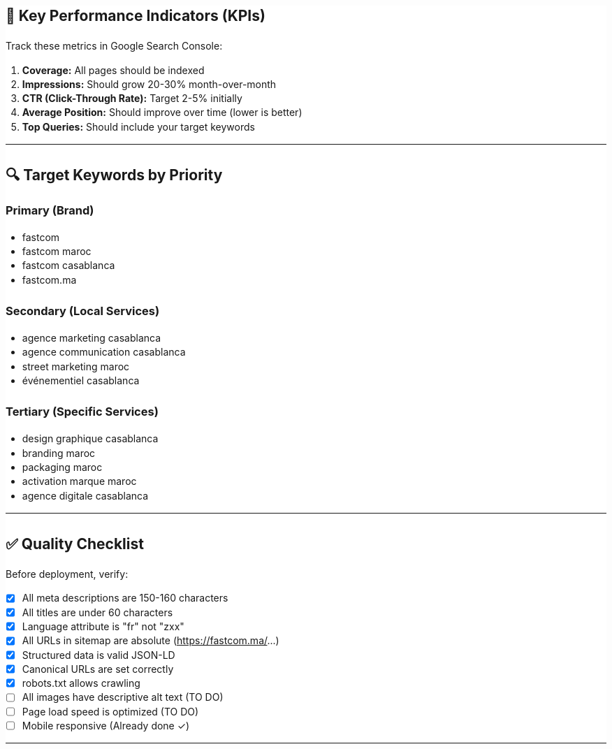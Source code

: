 ## 🎯 Key Performance Indicators (KPIs)

Track these metrics in Google Search Console:

1. **Coverage:** All pages should be indexed
2. **Impressions:** Should grow 20-30% month-over-month
3. **CTR (Click-Through Rate):** Target 2-5% initially
4. **Average Position:** Should improve over time (lower is better)
5. **Top Queries:** Should include your target keywords

---

## 🔍 Target Keywords by Priority

### Primary (Brand)

- fastcom
- fastcom maroc
- fastcom casablanca
- fastcom.ma

### Secondary (Local Services)

- agence marketing casablanca
- agence communication casablanca
- street marketing maroc
- événementiel casablanca

### Tertiary (Specific Services)

- design graphique casablanca
- branding maroc
- packaging maroc
- activation marque maroc
- agence digitale casablanca

---

## ✅ Quality Checklist

Before deployment, verify:

- [x] All meta descriptions are 150-160 characters
- [x] All titles are under 60 characters
- [x] Language attribute is "fr" not "zxx"
- [x] All URLs in sitemap are absolute (https://fastcom.ma/...)
- [x] Structured data is valid JSON-LD
- [x] Canonical URLs are set correctly
- [x] robots.txt allows crawling
- [ ] All images have descriptive alt text (TO DO)
- [ ] Page load speed is optimized (TO DO)
- [ ] Mobile responsive (Already done ✓)

---